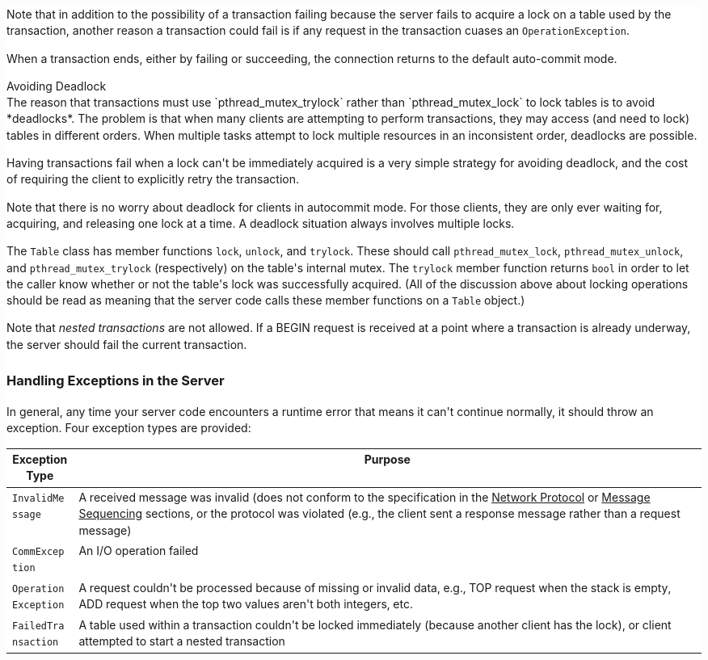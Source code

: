 Note that in addition to the possibility of a transaction failing because
the server fails to acquire a lock on a table used by the transaction,
another reason a transaction could fail is if any request in the transaction
cuases an `OperationException`.

When a transaction ends, either by failing or succeeding, the connection
returns to the default auto-commit mode.

<div class='admonition info'>
  <div class='title'>Avoiding Deadlock</div>
  <div class='content' markdown='1'>
The reason that transactions must use `pthread_mutex_trylock` rather than
`pthread_mutex_lock` to lock tables is to avoid *deadlocks*. The problem is
that when many clients are attempting to perform transactions, they may
access (and need to lock) tables in different orders. When multiple tasks
attempt to lock multiple resources in an inconsistent order, deadlocks are
possible.

Having transactions fail when a lock can't be immediately acquired is a very
simple strategy for avoiding deadlock, and the cost of requiring the client
to explicitly retry the transaction.

Note that there is no worry about deadlock for clients in autocommit mode.
For those clients, they are only ever waiting for, acquiring, and releasing
one lock at a time. A deadlock situation always involves multiple locks.
  </div>
</div>

The `Table` class has member functions `lock`, `unlock`, and `trylock`.
These should call `pthread_mutex_lock`, `pthread_mutex_unlock`, and
`pthread_mutex_trylock` (respectively) on the table's internal mutex.
The `trylock` member function returns `bool` in order to let the caller
know whether or not the table's lock was successfully acquired.
(All of the discussion above about locking operations should be read as
meaning that the server code calls these member functions on a `Table`
object.)

Note that *nested transactions* are not allowed. If a BEGIN request is
received at a point where a transaction is already underway, the
server should fail the current transaction.

### Handling Exceptions in the Server

In general, any time your server code encounters a runtime error that means
it can't continue normally, it should throw an exception.  Four exception
types are provided:

Exception Type | Purpose
-------------- | -------
`InvalidMessage` | A received message was invalid (does not conform to the specification in the [Network Protocol](#network-protocol) or [Message Sequencing](#message-sequencing) sections, or the protocol was violated (e.g., the client sent a response message rather than a request message)
`CommException`  | An I/O operation failed
`OperationException` | A request couldn't be processed because of missing or invalid data, e.g., TOP request when the stack is empty, ADD request when the top two values aren't both integers, etc.
`FailedTransaction` | A table used within a transaction couldn't be locked immediately (because another client has the lock), or client attempted to start a nested transaction
